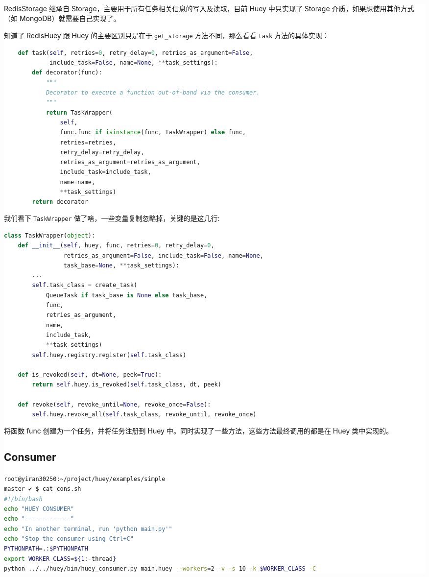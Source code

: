 RedisStorage 继承自 Storage，主要用于所有任务相关信息的写入及读取，目前 Huey 中只实现了 Storage 介质，如果想使用其他方式（如 MongoDB）就需要自己实现了。

知道了 RedisHuey 跟 Huey 的主要区别只是在于 `get_storage` 方法不同，那么看看 `task` 方法的具体实现：

```python
    def task(self, retries=0, retry_delay=0, retries_as_argument=False,
             include_task=False, name=None, **task_settings):
        def decorator(func):
            """
            Decorator to execute a function out-of-band via the consumer.
            """
            return TaskWrapper(
                self,
                func.func if isinstance(func, TaskWrapper) else func,
                retries=retries,
                retry_delay=retry_delay,
                retries_as_argument=retries_as_argument,
                include_task=include_task,
                name=name,
                **task_settings)
        return decorator
```

我们看下 `TaskWrapper` 做了啥，一些变量复制忽略掉，关键的是这几行:

```python
class TaskWrapper(object):
    def __init__(self, huey, func, retries=0, retry_delay=0,
                 retries_as_argument=False, include_task=False, name=None,
                 task_base=None, **task_settings):
        ...
        self.task_class = create_task(
            QueueTask if task_base is None else task_base,
            func,
            retries_as_argument,
            name,
            include_task,
            **task_settings)
        self.huey.registry.register(self.task_class)

    def is_revoked(self, dt=None, peek=True):
        return self.huey.is_revoked(self.task_class, dt, peek)

    def revoke(self, revoke_until=None, revoke_once=False):
        self.huey.revoke_all(self.task_class, revoke_until, revoke_once)
```

将函数 func 创建为一个任务，并将任务注册到 Huey 中。同时实现了一些方法，这些方法最终调用的都是在 Huey 类中实现的。

## Consumer

```bash
root@yiran30250:~/project/huey/examples/simple
master ✔ $ cat cons.sh
#!/bin/bash
echo "HUEY CONSUMER"
echo "-------------"
echo "In another terminal, run 'python main.py'"
echo "Stop the consumer using Ctrl+C"
PYTHONPATH=.:$PYTHONPATH
export WORKER_CLASS=${1:-thread}
python ../../huey/bin/huey_consumer.py main.huey --workers=2 -v -s 10 -k $WORKER_CLASS -C
```
